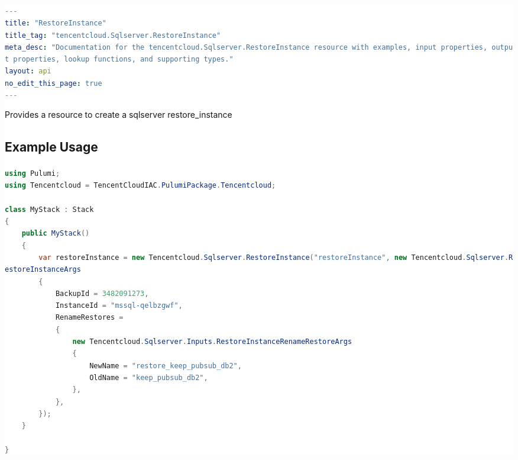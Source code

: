 ```yaml
---
title: "RestoreInstance"
title_tag: "tencentcloud.Sqlserver.RestoreInstance"
meta_desc: "Documentation for the tencentcloud.Sqlserver.RestoreInstance resource with examples, input properties, output properties, lookup functions, and supporting types."
layout: api
no_edit_this_page: true
---
```







Provides a resource to create a sqlserver restore_instance

<div><pulumi-examples>

## Example Usage

<div><pulumi-chooser type="language" options="typescript,python,go,csharp,java,yaml"></pulumi-chooser></div>





<div>
<pulumi-choosable type="language" values="csharp">

```csharp
using Pulumi;
using Tencentcloud = TencentCloudIAC.PulumiPackage.Tencentcloud;

class MyStack : Stack
{
    public MyStack()
    {
        var restoreInstance = new Tencentcloud.Sqlserver.RestoreInstance("restoreInstance", new Tencentcloud.Sqlserver.RestoreInstanceArgs
        {
            BackupId = 3482091273,
            InstanceId = "mssql-qelbzgwf",
            RenameRestores = 
            {
                new Tencentcloud.Sqlserver.Inputs.RestoreInstanceRenameRestoreArgs
                {
                    NewName = "restore_keep_pubsub_db2",
                    OldName = "keep_pubsub_db2",
                },
            },
        });
    }

}
```
